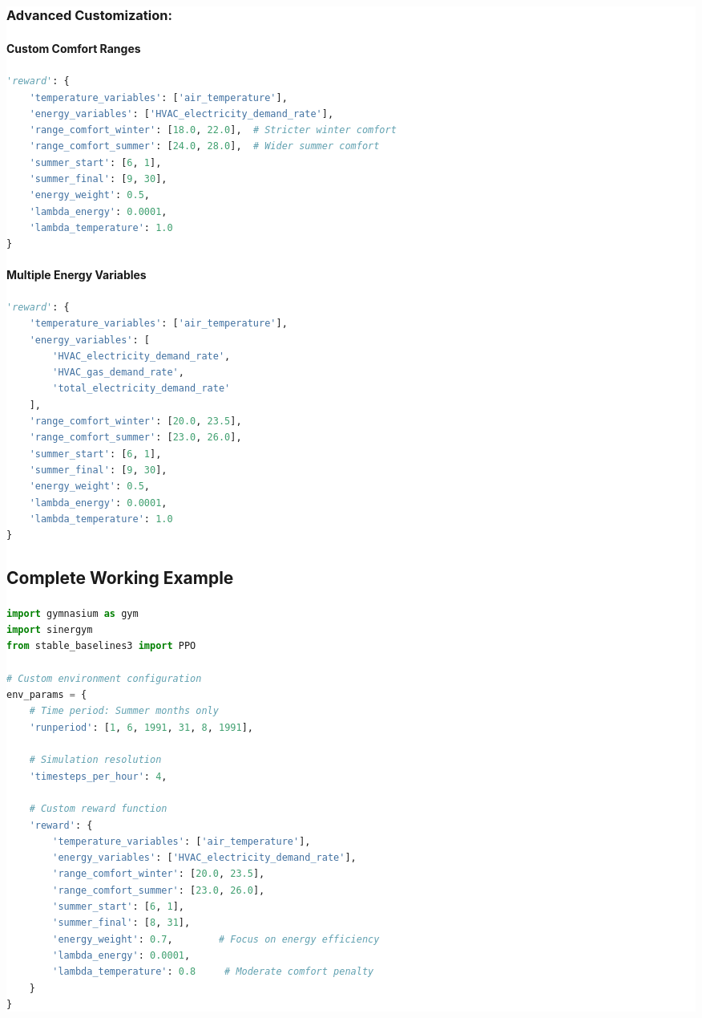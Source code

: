 ### **Advanced Customization**:

#### Custom Comfort Ranges
```python
'reward': {
    'temperature_variables': ['air_temperature'],
    'energy_variables': ['HVAC_electricity_demand_rate'],
    'range_comfort_winter': [18.0, 22.0],  # Stricter winter comfort
    'range_comfort_summer': [24.0, 28.0],  # Wider summer comfort
    'summer_start': [6, 1],
    'summer_final': [9, 30],
    'energy_weight': 0.5,
    'lambda_energy': 0.0001,
    'lambda_temperature': 1.0
}
```

#### Multiple Energy Variables
```python
'reward': {
    'temperature_variables': ['air_temperature'],
    'energy_variables': [
        'HVAC_electricity_demand_rate',
        'HVAC_gas_demand_rate',
        'total_electricity_demand_rate'
    ],
    'range_comfort_winter': [20.0, 23.5],
    'range_comfort_summer': [23.0, 26.0],
    'summer_start': [6, 1],
    'summer_final': [9, 30],
    'energy_weight': 0.5,
    'lambda_energy': 0.0001,
    'lambda_temperature': 1.0
}
```

## Complete Working Example

```python
import gymnasium as gym
import sinergym
from stable_baselines3 import PPO

# Custom environment configuration
env_params = {
    # Time period: Summer months only
    'runperiod': [1, 6, 1991, 31, 8, 1991],
    
    # Simulation resolution
    'timesteps_per_hour': 4,
    
    # Custom reward function
    'reward': {
        'temperature_variables': ['air_temperature'],
        'energy_variables': ['HVAC_electricity_demand_rate'],
        'range_comfort_winter': [20.0, 23.5],
        'range_comfort_summer': [23.0, 26.0],
        'summer_start': [6, 1],
        'summer_final': [8, 31],
        'energy_weight': 0.7,        # Focus on energy efficiency
        'lambda_energy': 0.0001,
        'lambda_temperature': 0.8     # Moderate comfort penalty
    }
}
```